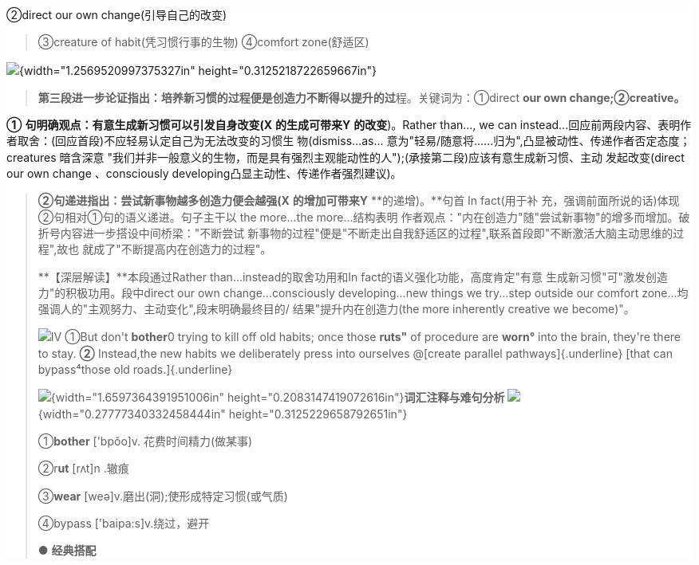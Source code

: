 ②direct our own change(引导自己的改变)

> ③creature of habit(凭习惯行事的生物) ④comfort zone(舒适区)

![](media/image40.jpeg){width="1.2569520997375327in"
height="0.3125218722659667in"}

> **第三段进一步论证指出：培养新习惯的过程便是创造力不断得以提升的过**程。关键词为：①direct
> **our own change;②creative。**

**①** **句明确观点：有意生成新习惯可以引发自身改变(X** **的生成可带来Y**
**的改变**)。Rather than\..., we can
instead\...回应前两段内容、表明作者取舍：(回应首段)不应轻易认定自己为无法改变的习惯生
物(dismiss\...as\...
意为"轻易/随意将......归为",凸显被动性、传递作者否定态度；creatures
暗含深意
"我们并非一般意义的生物，而是具有强烈主观能动性的人");(承接第二段)应该有意生成新习惯、主动
发起改变(direct our own change 、consciously
developing凸显主动性、传递作者强烈建议)。

> **②句递进指出：尝试新事物越多创造力便会越强(X** **的增加可带来Y**
> **的递增)。**句首 In fact(用于补
> 充，强调前面所说的话)体现②句相对①句的语义递进。句子主干以 the
> more\...the more\...结构表明
> 作者观点："内在创造力"随"尝试新事物"的增多而增加。破折号内容进一步搭设中间桥梁："不断尝试
> 新事物的过程"便是"不断走出自我舒适区的过程",联系首段即"不断激活大脑主动思维的过程",故也
> 就成了"不断提高内在创造力的过程"。
>
> **【深层解读】**本段通过Rather than\...instead的取舍功用和In
> fact的语义强化功能，高度肯定"有意
> 生成新习惯"可"激发创造力"的积极功用。段中direct our own
> change\...consciously developing\...new things we try\...step outside
> our comfort zone\...均强调人的"主观努力、主动变化",段末明确最终目的/
> 结果"提升内在创造力(the more inherently creative we become)"。
>
> ![](media/image41.jpeg)IV ①But don\'t **bother**0 trying to kill off
> old habits; once those **ruts\"** of procedure are **worn°** into the
> brain, they\'re there to stay. **②** Instead,the new habits we
> deliberately press into ourselves @[create parallel
> pathways]{.underline} [that can bypass⁴those old roads.]{.underline}
>
> ![](media/image42.jpeg){width="1.6597364391951006in"
> height="0.2083147419072616in"}**词汇注释与难句分析**
> ![](media/image43.jpeg){width="0.27777340332458444in"
> height="0.3125229658792651in"}
>
> ①**bother** \[\'bpǒo\]v. 花费时间精力(做某事)
>
> ②r**ut** \[rʌt\]n .辙痕
>
> ③**wear** \[weə\]v.磨出(洞);使形成特定习惯(或气质)
>
> ④bypass \[\'baipa:s\]v.绕过，避开
>
> ● **经典搭配**
